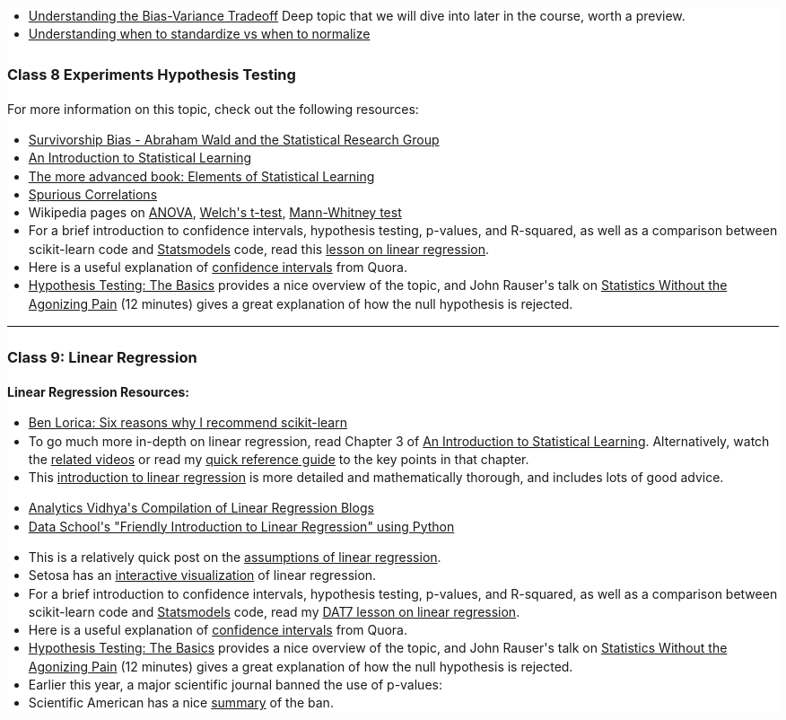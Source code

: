 * [Understanding the Bias-Variance Tradeoff](http://scott.fortmann-roe.com/docs/BiasVariance.html) Deep topic that we will dive into later in the course, worth a preview.
* [Understanding when to standardize vs when to normalize](https://medium.com/@rrfd/standardize-or-normalize-examples-in-python-e3f174b65dfc)

### Class 8 Experiments Hypothesis Testing

For more information on this topic, check out the following resources:
- [Survivorship Bias - Abraham Wald and the Statistical Research Group](https://medium.com/@penguinpress/an-excerpt-from-how-not-to-be-wrong-by-jordan-ellenberg-664e708cfc3d)
- [An Introduction to Statistical Learning](http://www-bcf.usc.edu/~gareth/ISL/)
- [The more advanced book: Elements of Statistical Learning](http://web.stanford.edu/~hastie/ElemStatLearn/)
- [Spurious Correlations](http://www.tylervigen.com/spurious-correlations)
- Wikipedia pages on [ANOVA](https://en.wikipedia.org/wiki/Analysis_of_variance), [Welch's t-test](https://en.wikipedia.org/wiki/Welch's_t-test), [Mann-Whitney test](https://en.wikipedia.org/wiki/Mann%E2%80%93Whitney_U_test)
- For a brief introduction to confidence intervals, hypothesis testing, p-values, and R-squared, as well as a comparison between scikit-learn code and [Statsmodels](http://statsmodels.sourceforge.net/) code, read this [lesson on linear regression](https://github.com/justmarkham/DAT7/blob/master/notebooks/10_linear_regression.ipynb).
- Here is a useful explanation of [confidence intervals](http://www.quora.com/What-is-a-confidence-interval-in-laymans-terms/answer/Michael-Hochster) from Quora.
- [Hypothesis Testing: The Basics](http://20bits.com/article/hypothesis-testing-the-basics) provides a nice overview of the topic, and John Rauser's talk on [Statistics Without the Agonizing Pain](https://www.youtube.com/watch?v=5Dnw46eC-0o) (12 minutes) gives a great explanation of how the null hypothesis is rejected.




---
### Class 9: Linear Regression
 

**Linear Regression Resources:**
* [Ben Lorica: Six reasons why I recommend scikit-learn](http://radar.oreilly.com/2013/12/six-reasons-why-i-recommend-scikit-learn.html)
* To go much more in-depth on linear regression, read Chapter 3 of [An Introduction to Statistical Learning](http://www-bcf.usc.edu/~gareth/ISL/). Alternatively, watch the [related videos](http://www.dataschool.io/15-hours-of-expert-machine-learning-videos/) or read my [quick reference guide](http://www.dataschool.io/applying-and-interpreting-linear-regression/) to the key points in that chapter.
* This [introduction to linear regression](http://people.duke.edu/~rnau/regintro.htm) is more detailed and mathematically thorough, and includes lots of good advice.
- [Analytics Vidhya's Compilation of Linear Regression Blogs](https://www.analyticsvidhya.com/blog/tag/linear-regression/)
- [Data School's "Friendly Introduction to Linear Regression" using Python](http://www.dataschool.io/linear-regression-in-python/)
* This is a relatively quick post on the [assumptions of linear regression](http://pareonline.net/getvn.asp?n=2&v=8).
* Setosa has an [interactive visualization](http://setosa.io/ev/ordinary-least-squares-regression/) of linear regression.
* For a brief introduction to confidence intervals, hypothesis testing, p-values, and R-squared, as well as a comparison between scikit-learn code and [Statsmodels](http://statsmodels.sourceforge.net/) code, read my [DAT7 lesson on linear regression](https://github.com/justmarkham/DAT7/blob/master/notebooks/10_linear_regression.ipynb).
* Here is a useful explanation of [confidence intervals](http://www.quora.com/What-is-a-confidence-interval-in-laymans-terms/answer/Michael-Hochster) from Quora.
* [Hypothesis Testing: The Basics](http://20bits.com/article/hypothesis-testing-the-basics) provides a nice overview of the topic, and John Rauser's talk on [Statistics Without the Agonizing Pain](https://www.youtube.com/watch?v=5Dnw46eC-0o) (12 minutes) gives a great explanation of how the null hypothesis is rejected.
* Earlier this year, a major scientific journal banned the use of p-values:
* Scientific American has a nice [summary](http://www.scientificamerican.com/article/scientists-perturbed-by-loss-of-stat-tools-to-sift-research-fudge-from-fact/) of the ban.